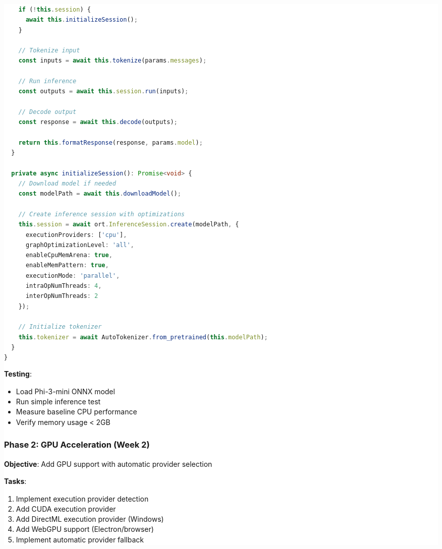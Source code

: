 ```typescript
    if (!this.session) {
      await this.initializeSession();
    }

    // Tokenize input
    const inputs = await this.tokenize(params.messages);

    // Run inference
    const outputs = await this.session.run(inputs);

    // Decode output
    const response = await this.decode(outputs);

    return this.formatResponse(response, params.model);
  }

  private async initializeSession(): Promise<void> {
    // Download model if needed
    const modelPath = await this.downloadModel();

    // Create inference session with optimizations
    this.session = await ort.InferenceSession.create(modelPath, {
      executionProviders: ['cpu'],
      graphOptimizationLevel: 'all',
      enableCpuMemArena: true,
      enableMemPattern: true,
      executionMode: 'parallel',
      intraOpNumThreads: 4,
      interOpNumThreads: 2
    });

    // Initialize tokenizer
    this.tokenizer = await AutoTokenizer.from_pretrained(this.modelPath);
  }
}
```

**Testing**:
- Load Phi-3-mini ONNX model
- Run simple inference test
- Measure baseline CPU performance
- Verify memory usage < 2GB

### Phase 2: GPU Acceleration (Week 2)

**Objective**: Add GPU support with automatic provider selection

**Tasks**:
1. Implement execution provider detection
2. Add CUDA execution provider
3. Add DirectML execution provider (Windows)
4. Add WebGPU support (Electron/browser)
5. Implement automatic provider fallback
